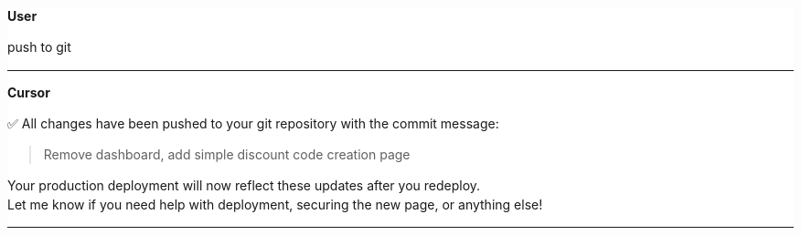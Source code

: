 
**User**

push to git

---

**Cursor**

✅ All changes have been pushed to your git repository with the commit message:

> Remove dashboard, add simple discount code creation page

Your production deployment will now reflect these updates after you redeploy.  
Let me know if you need help with deployment, securing the new page, or anything else!

---

